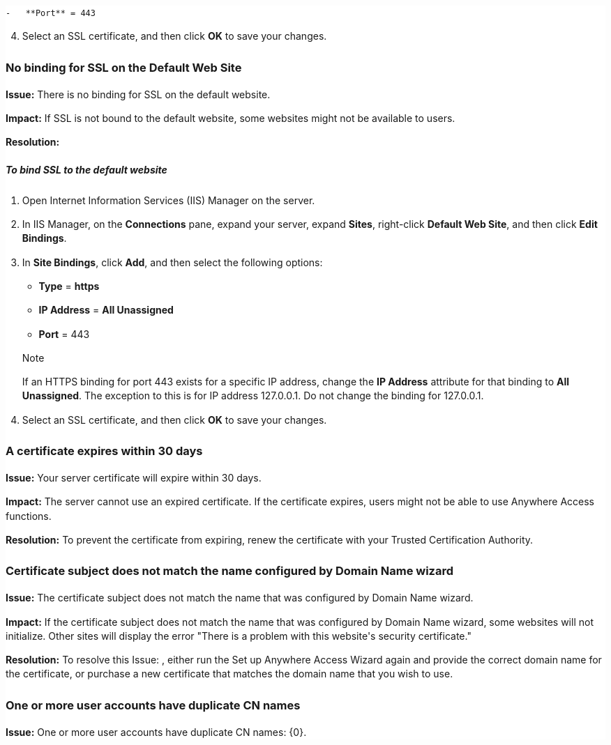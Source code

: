     -   **Port** = 443  
  
4.  Select an SSL certificate, and then click **OK** to save your changes.  
  
### No binding for SSL on the Default Web Site  
 **Issue:**  There is no binding for SSL on the default website.  
  
 **Impact:**  If SSL is not bound to the default website, some websites might not be available to users.  
  
 **Resolution:**  
  
##### To bind SSL to the default website  
  
1.  Open Internet Information Services (IIS) Manager on the server.  
  
2.  In IIS Manager, on the **Connections** pane, expand your server, expand **Sites**, right-click **Default Web Site**, and then click **Edit Bindings**.  
  
3.  In **Site Bindings**, click **Add**, and then select the following options:  
  
    -   **Type** = **https**  
  
    -   **IP Address** = **All Unassigned**  
  
    -   **Port** = 443  
  
    > [!NOTE]
    >  If an HTTPS binding for port 443 exists for a specific IP address, change the **IP Address** attribute for that binding to **All Unassigned**. The exception to this is for IP address 127.0.0.1. Do not change the binding for 127.0.0.1.  
  
4.  Select an SSL certificate, and then click **OK** to save your changes.  
  
### A certificate expires within 30 days  
 **Issue:**  Your server certificate will expire within 30 days.  
  
 **Impact:**  The server cannot use an expired certificate. If the certificate expires, users might not be able to use Anywhere Access functions.  
  
 **Resolution:**  To prevent the certificate from expiring, renew the certificate with your Trusted Certification Authority.  
  
### Certificate subject does not match the name configured by Domain Name wizard  
 **Issue:**  The certificate subject does not match the name that was configured by Domain Name wizard.  
  
 **Impact:**  If the certificate subject does not match the name that was configured by Domain Name wizard, some websites will not initialize. Other sites will display the error "There is a problem with this website's security certificate."  
  
 **Resolution:**  To resolve this Issue: , either run the Set up Anywhere Access Wizard again and provide the correct domain name for the certificate, or purchase a new certificate that matches the domain name that you wish to use.  
  
### One or more user accounts have duplicate CN names  
 **Issue:**  One or more user accounts have duplicate CN names: {0}.  
  